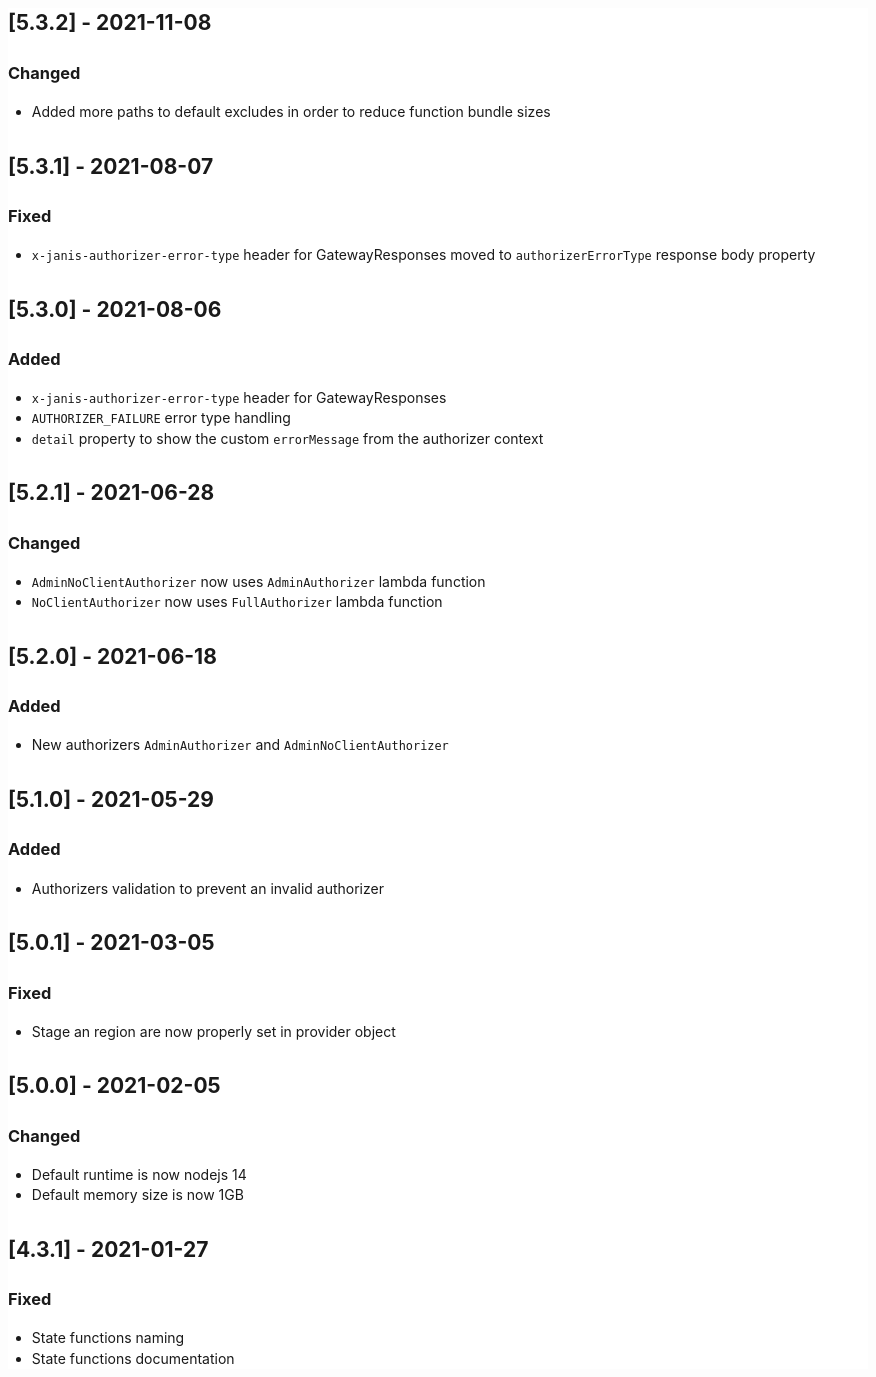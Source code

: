 ## [5.3.2] - 2021-11-08
### Changed
- Added more paths to default excludes in order to reduce function bundle sizes

## [5.3.1] - 2021-08-07
### Fixed
- `x-janis-authorizer-error-type` header for GatewayResponses moved to `authorizerErrorType` response body property

## [5.3.0] - 2021-08-06
### Added
- `x-janis-authorizer-error-type` header for GatewayResponses
- `AUTHORIZER_FAILURE` error type handling
- `detail` property to show the custom `errorMessage` from the authorizer context

## [5.2.1] - 2021-06-28
### Changed
- `AdminNoClientAuthorizer` now uses `AdminAuthorizer` lambda function
- `NoClientAuthorizer` now uses `FullAuthorizer` lambda function

## [5.2.0] - 2021-06-18
### Added
- New authorizers `AdminAuthorizer` and `AdminNoClientAuthorizer`

## [5.1.0] - 2021-05-29
### Added
- Authorizers validation to prevent an invalid authorizer

## [5.0.1] - 2021-03-05
### Fixed
- Stage an region are now properly set in provider object

## [5.0.0] - 2021-02-05
### Changed
- Default runtime is now nodejs 14
- Default memory size is now 1GB

## [4.3.1] - 2021-01-27
### Fixed
- State functions naming
- State functions documentation
